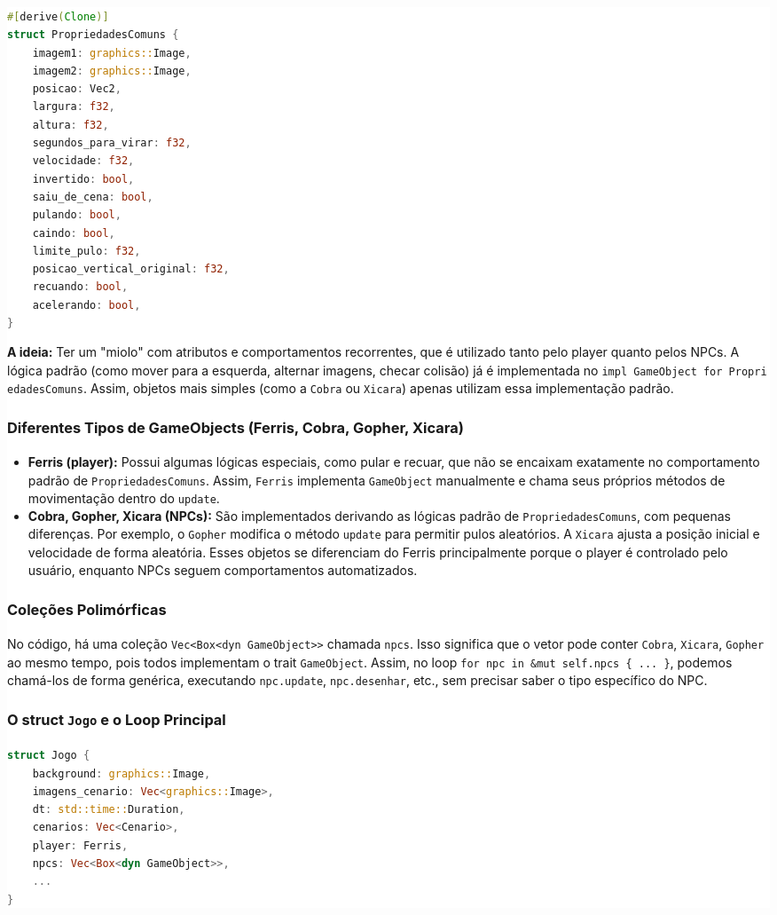 ```rust
#[derive(Clone)]
struct PropriedadesComuns {
    imagem1: graphics::Image,
    imagem2: graphics::Image,
    posicao: Vec2,
    largura: f32,
    altura: f32,
    segundos_para_virar: f32,
    velocidade: f32,
    invertido: bool,
    saiu_de_cena: bool,
    pulando: bool,
    caindo: bool,
    limite_pulo: f32,
    posicao_vertical_original: f32,
    recuando: bool,
    acelerando: bool,
}
```

**A ideia:** Ter um "miolo" com atributos e comportamentos recorrentes, que é utilizado tanto pelo player quanto pelos NPCs. A lógica padrão (como mover para a esquerda, alternar imagens, checar colisão) já é implementada no `impl GameObject for PropriedadesComuns`. Assim, objetos mais simples (como a `Cobra` ou `Xicara`) apenas utilizam essa implementação padrão.

### Diferentes Tipos de GameObjects (Ferris, Cobra, Gopher, Xicara)

- **Ferris (player):** Possui algumas lógicas especiais, como pular e recuar, que não se encaixam exatamente no comportamento padrão de `PropriedadesComuns`. Assim, `Ferris` implementa `GameObject` manualmente e chama seus próprios métodos de movimentação dentro do `update`.  
- **Cobra, Gopher, Xicara (NPCs):** São implementados derivando as lógicas padrão de `PropriedadesComuns`, com pequenas diferenças. Por exemplo, o `Gopher` modifica o método `update` para permitir pulos aleatórios. A `Xicara` ajusta a posição inicial e velocidade de forma aleatória. Esses objetos se diferenciam do Ferris principalmente porque o player é controlado pelo usuário, enquanto NPCs seguem comportamentos automatizados.

### Coleções Polimórficas

No código, há uma coleção `Vec<Box<dyn GameObject>>` chamada `npcs`. Isso significa que o vetor pode conter `Cobra`, `Xicara`, `Gopher` ao mesmo tempo, pois todos implementam o trait `GameObject`. Assim, no loop `for npc in &mut self.npcs { ... }`, podemos chamá-los de forma genérica, executando `npc.update`, `npc.desenhar`, etc., sem precisar saber o tipo específico do NPC.

### O struct `Jogo` e o Loop Principal

```rust
struct Jogo {
    background: graphics::Image,
    imagens_cenario: Vec<graphics::Image>,
    dt: std::time::Duration,
    cenarios: Vec<Cenario>,
    player: Ferris,
    npcs: Vec<Box<dyn GameObject>>,
    ...
}
```
